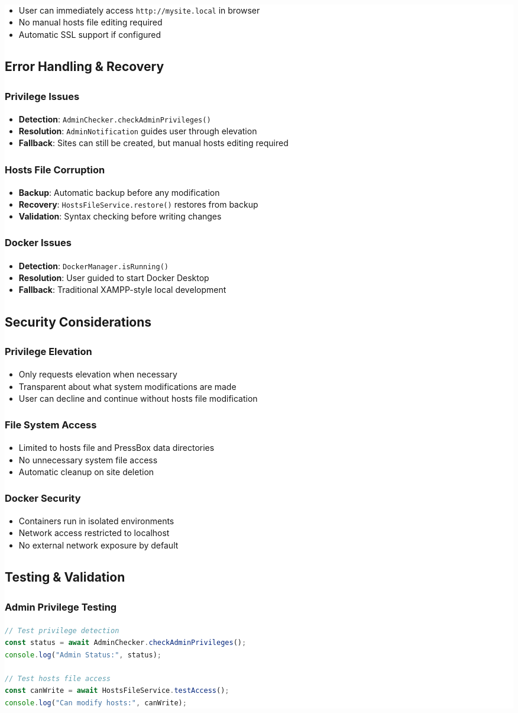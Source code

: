 - User can immediately access `http://mysite.local` in browser
- No manual hosts file editing required
- Automatic SSL support if configured

## Error Handling & Recovery

### Privilege Issues

- **Detection**: `AdminChecker.checkAdminPrivileges()`
- **Resolution**: `AdminNotification` guides user through elevation
- **Fallback**: Sites can still be created, but manual hosts editing required

### Hosts File Corruption

- **Backup**: Automatic backup before any modification
- **Recovery**: `HostsFileService.restore()` restores from backup
- **Validation**: Syntax checking before writing changes

### Docker Issues

- **Detection**: `DockerManager.isRunning()`
- **Resolution**: User guided to start Docker Desktop
- **Fallback**: Traditional XAMPP-style local development

## Security Considerations

### Privilege Elevation

- Only requests elevation when necessary
- Transparent about what system modifications are made
- User can decline and continue without hosts file modification

### File System Access

- Limited to hosts file and PressBox data directories
- No unnecessary system file access
- Automatic cleanup on site deletion

### Docker Security

- Containers run in isolated environments
- Network access restricted to localhost
- No external network exposure by default

## Testing & Validation

### Admin Privilege Testing

```typescript
// Test privilege detection
const status = await AdminChecker.checkAdminPrivileges();
console.log("Admin Status:", status);

// Test hosts file access
const canWrite = await HostsFileService.testAccess();
console.log("Can modify hosts:", canWrite);
```
